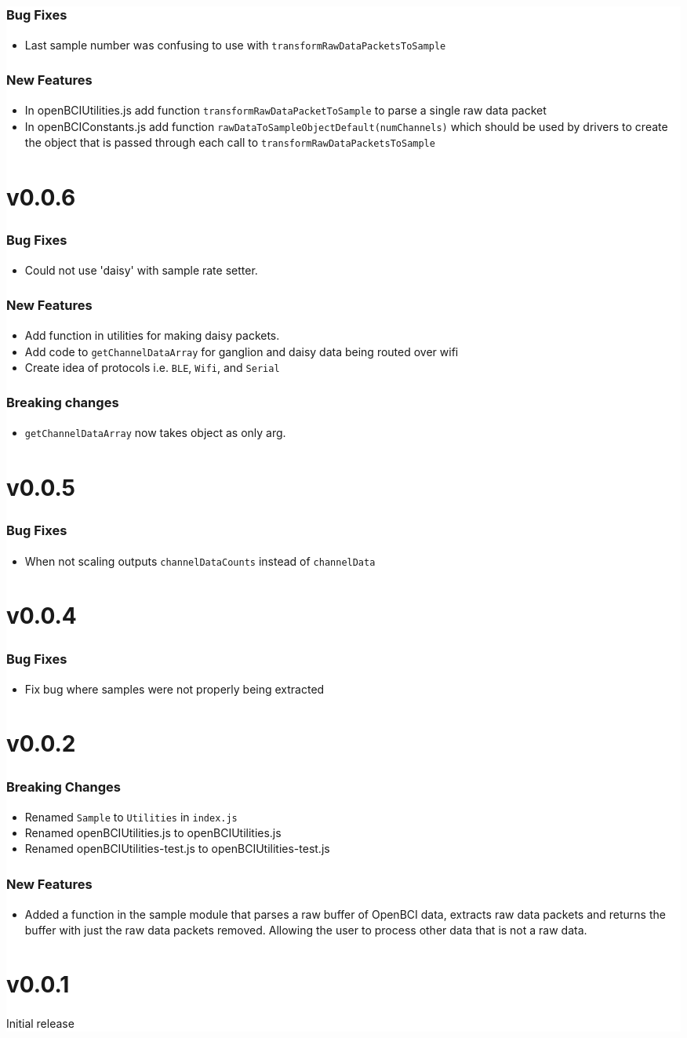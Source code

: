 ### Bug Fixes

- Last sample number was confusing to use with `transformRawDataPacketsToSample`

### New Features

- In openBCIUtilities.js add function `transformRawDataPacketToSample` to parse a single raw data packet
- In openBCIConstants.js add function `rawDataToSampleObjectDefault(numChannels)` which should be used by drivers to create the object that is passed through each call to `transformRawDataPacketsToSample`

# v0.0.6

### Bug Fixes

- Could not use 'daisy' with sample rate setter.

### New Features

- Add function in utilities for making daisy packets.
- Add code to `getChannelDataArray` for ganglion and daisy data being routed over wifi
- Create idea of protocols i.e. `BLE`, `Wifi`, and `Serial`

### Breaking changes

- `getChannelDataArray` now takes object as only arg.

# v0.0.5

### Bug Fixes

- When not scaling outputs `channelDataCounts` instead of `channelData`

# v0.0.4

### Bug Fixes

- Fix bug where samples were not properly being extracted

# v0.0.2

### Breaking Changes

- Renamed `Sample` to `Utilities` in `index.js`
- Renamed openBCIUtilities.js to openBCIUtilities.js
- Renamed openBCIUtilities-test.js to openBCIUtilities-test.js

### New Features

- Added a function in the sample module that parses a raw buffer of OpenBCI data, extracts raw data packets and returns the buffer with just the raw data packets removed. Allowing the user to process other data that is not a raw data.

# v0.0.1

Initial release
